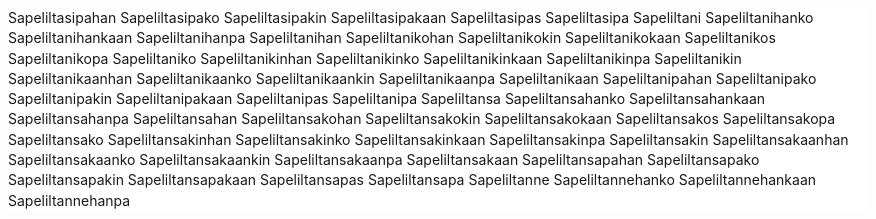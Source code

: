 Sapeliltasipahan
Sapeliltasipako
Sapeliltasipakin
Sapeliltasipakaan
Sapeliltasipas
Sapeliltasipa
Sapeliltani
Sapeliltanihanko
Sapeliltanihankaan
Sapeliltanihanpa
Sapeliltanihan
Sapeliltanikohan
Sapeliltanikokin
Sapeliltanikokaan
Sapeliltanikos
Sapeliltanikopa
Sapeliltaniko
Sapeliltanikinhan
Sapeliltanikinko
Sapeliltanikinkaan
Sapeliltanikinpa
Sapeliltanikin
Sapeliltanikaanhan
Sapeliltanikaanko
Sapeliltanikaankin
Sapeliltanikaanpa
Sapeliltanikaan
Sapeliltanipahan
Sapeliltanipako
Sapeliltanipakin
Sapeliltanipakaan
Sapeliltanipas
Sapeliltanipa
Sapeliltansa
Sapeliltansahanko
Sapeliltansahankaan
Sapeliltansahanpa
Sapeliltansahan
Sapeliltansakohan
Sapeliltansakokin
Sapeliltansakokaan
Sapeliltansakos
Sapeliltansakopa
Sapeliltansako
Sapeliltansakinhan
Sapeliltansakinko
Sapeliltansakinkaan
Sapeliltansakinpa
Sapeliltansakin
Sapeliltansakaanhan
Sapeliltansakaanko
Sapeliltansakaankin
Sapeliltansakaanpa
Sapeliltansakaan
Sapeliltansapahan
Sapeliltansapako
Sapeliltansapakin
Sapeliltansapakaan
Sapeliltansapas
Sapeliltansapa
Sapeliltanne
Sapeliltannehanko
Sapeliltannehankaan
Sapeliltannehanpa